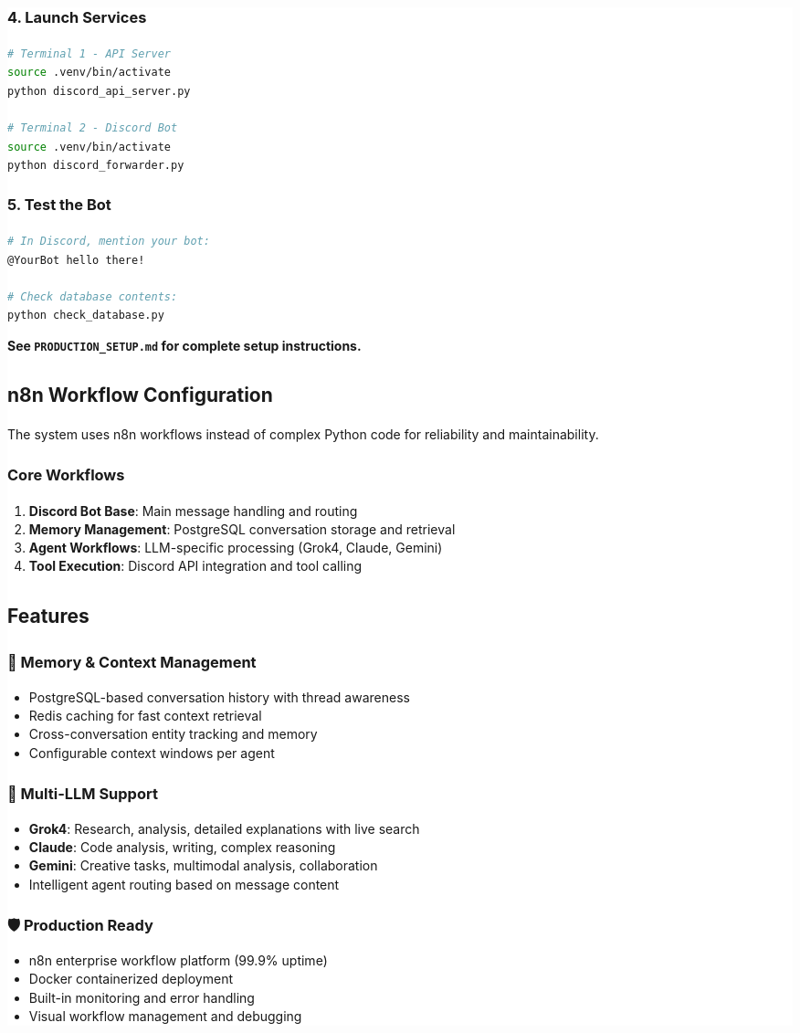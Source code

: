 ### 4. Launch Services
```bash
# Terminal 1 - API Server
source .venv/bin/activate
python discord_api_server.py

# Terminal 2 - Discord Bot  
source .venv/bin/activate
python discord_forwarder.py
```

### 5. Test the Bot
```bash
# In Discord, mention your bot:
@YourBot hello there!

# Check database contents:
python check_database.py
```

**See `PRODUCTION_SETUP.md` for complete setup instructions.**

## n8n Workflow Configuration
The system uses n8n workflows instead of complex Python code for reliability and maintainability.

### Core Workflows
1. **Discord Bot Base**: Main message handling and routing
2. **Memory Management**: PostgreSQL conversation storage and retrieval
3. **Agent Workflows**: LLM-specific processing (Grok4, Claude, Gemini)
4. **Tool Execution**: Discord API integration and tool calling

## Features

### 🧠 Memory & Context Management
- PostgreSQL-based conversation history with thread awareness
- Redis caching for fast context retrieval
- Cross-conversation entity tracking and memory
- Configurable context windows per agent

### 🤖 Multi-LLM Support
- **Grok4**: Research, analysis, detailed explanations with live search
- **Claude**: Code analysis, writing, complex reasoning
- **Gemini**: Creative tasks, multimodal analysis, collaboration
- Intelligent agent routing based on message content

### 🛡️ Production Ready
- n8n enterprise workflow platform (99.9% uptime)
- Docker containerized deployment
- Built-in monitoring and error handling
- Visual workflow management and debugging
